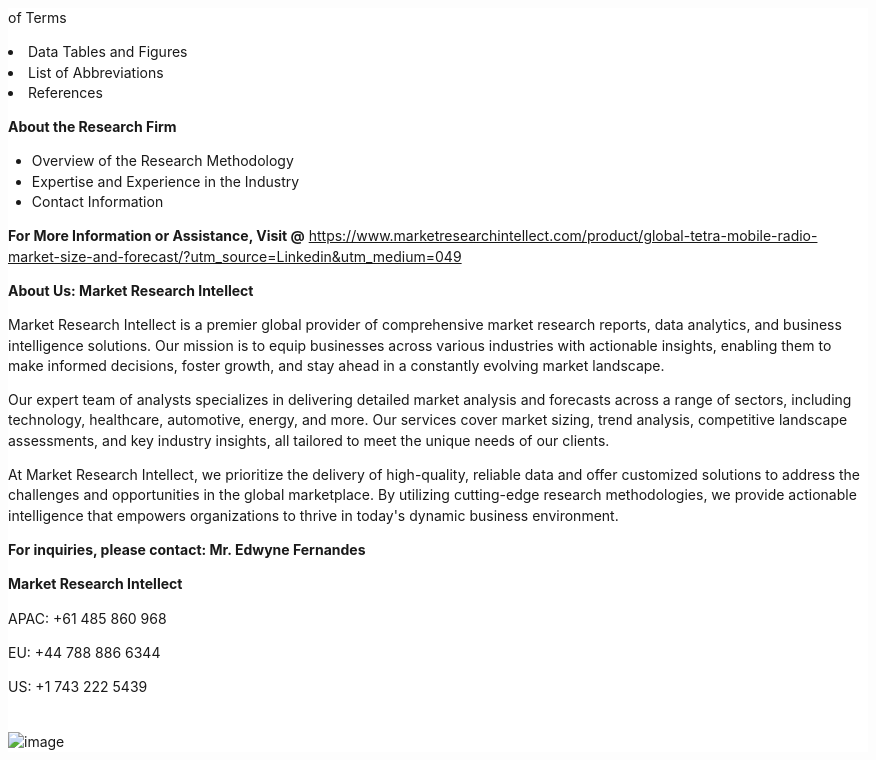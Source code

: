 of Terms</li><li>Data Tables and Figures</li><li>List of Abbreviations</li><li>References</li></ul><p><strong>About the Research Firm</strong></p><ul><li>Overview of the Research Methodology</li><li>Expertise and Experience in the Industry</li><li>Contact Information</li></ul></div><div class="article-main__content" data-test-id="publishing-text-block"><p><span class="font-[700]"><strong>For More Information or Assistance, Visit @</strong>&nbsp;<a href="https://www.marketresearchintellect.com/product/global-tetra-mobile-radio-market-size-and-forecast/?utm_source=Linkedin&utm_medium=049">https://www.marketresearchintellect.com/product/global-tetra-mobile-radio-market-size-and-forecast/?utm_source=Linkedin&utm_medium=049</a></span></p><p><strong>About Us: Market Research Intellect</strong></p><p>Market Research Intellect is a premier global provider of comprehensive market research reports, data analytics, and business intelligence solutions. Our mission is to equip businesses across various industries with actionable insights, enabling them to make informed decisions, foster growth, and stay ahead in a constantly evolving market landscape.</p><p>Our expert team of analysts specializes in delivering detailed market analysis and forecasts across a range of sectors, including technology, healthcare, automotive, energy, and more. Our services cover market sizing, trend analysis, competitive landscape assessments, and key industry insights, all tailored to meet the unique needs of our clients.</p><p>At Market Research Intellect, we prioritize the delivery of high-quality, reliable data and offer customized solutions to address the challenges and opportunities in the global marketplace. By utilizing cutting-edge research methodologies, we provide actionable intelligence that empowers organizations to thrive in today's dynamic business environment.</p><p><strong>For inquiries, please contact: Mr. Edwyne Fernandes</strong></p><p><strong>Market Research Intellect</strong></p><p>APAC: +61 485 860 968</p><p>EU: +44 788 886 6344</p><p>US: +1 743 222 5439</p></div><div class="article-main__content" data-test-id="publishing-text-block">&nbsp;</div>
![image](https://github.com/user-attachments/assets/4e763cd0-6c34-425b-9141-57541365b04f)
